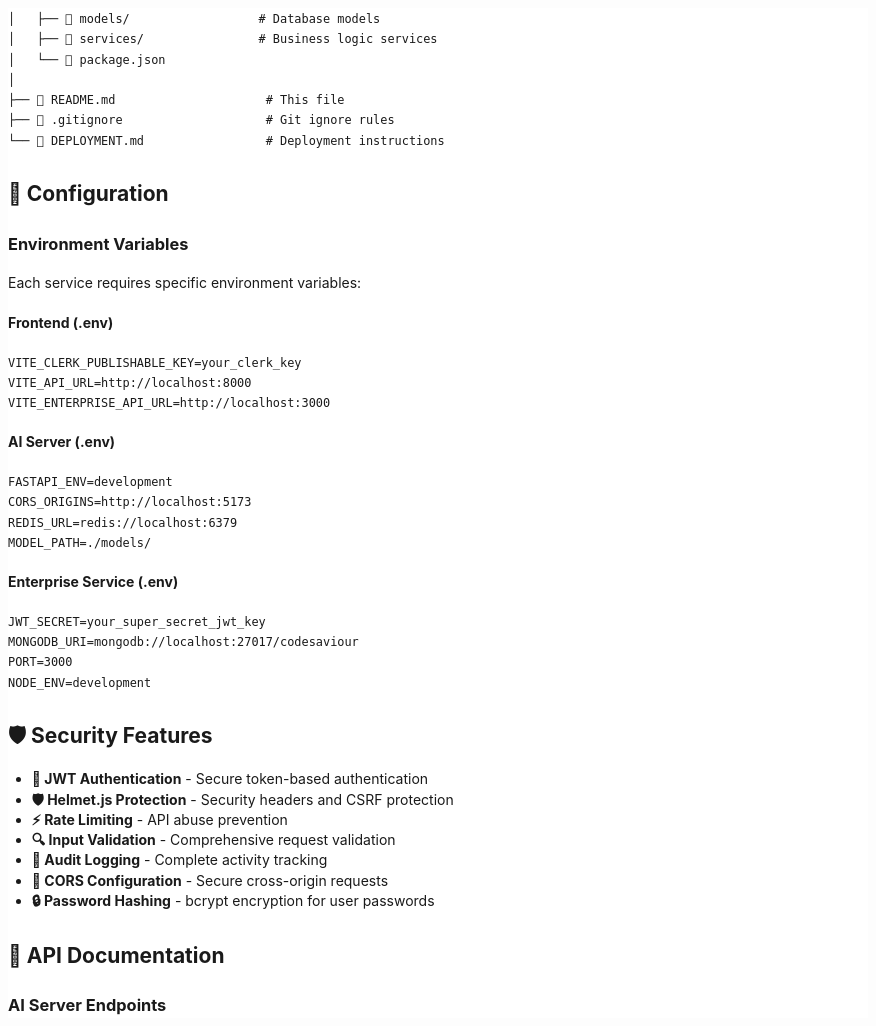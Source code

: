 ```
│   ├── 📂 models/                  # Database models
│   ├── 📂 services/                # Business logic services
│   └── 📄 package.json
│
├── 📄 README.md                     # This file
├── 📄 .gitignore                    # Git ignore rules
└── 📄 DEPLOYMENT.md                 # Deployment instructions
```

## 🔧 Configuration

### Environment Variables

Each service requires specific environment variables:

#### Frontend (.env)
```env
VITE_CLERK_PUBLISHABLE_KEY=your_clerk_key
VITE_API_URL=http://localhost:8000
VITE_ENTERPRISE_API_URL=http://localhost:3000
```

#### AI Server (.env)
```env
FASTAPI_ENV=development
CORS_ORIGINS=http://localhost:5173
REDIS_URL=redis://localhost:6379
MODEL_PATH=./models/
```

#### Enterprise Service (.env)
```env
JWT_SECRET=your_super_secret_jwt_key
MONGODB_URI=mongodb://localhost:27017/codesaviour
PORT=3000
NODE_ENV=development
```

## 🛡️ Security Features

- **🔐 JWT Authentication** - Secure token-based authentication
- **🛡️ Helmet.js Protection** - Security headers and CSRF protection
- **⚡ Rate Limiting** - API abuse prevention
- **🔍 Input Validation** - Comprehensive request validation
- **📝 Audit Logging** - Complete activity tracking
- **🚫 CORS Configuration** - Secure cross-origin requests
- **🔒 Password Hashing** - bcrypt encryption for user passwords

## 🚀 API Documentation

### AI Server Endpoints
